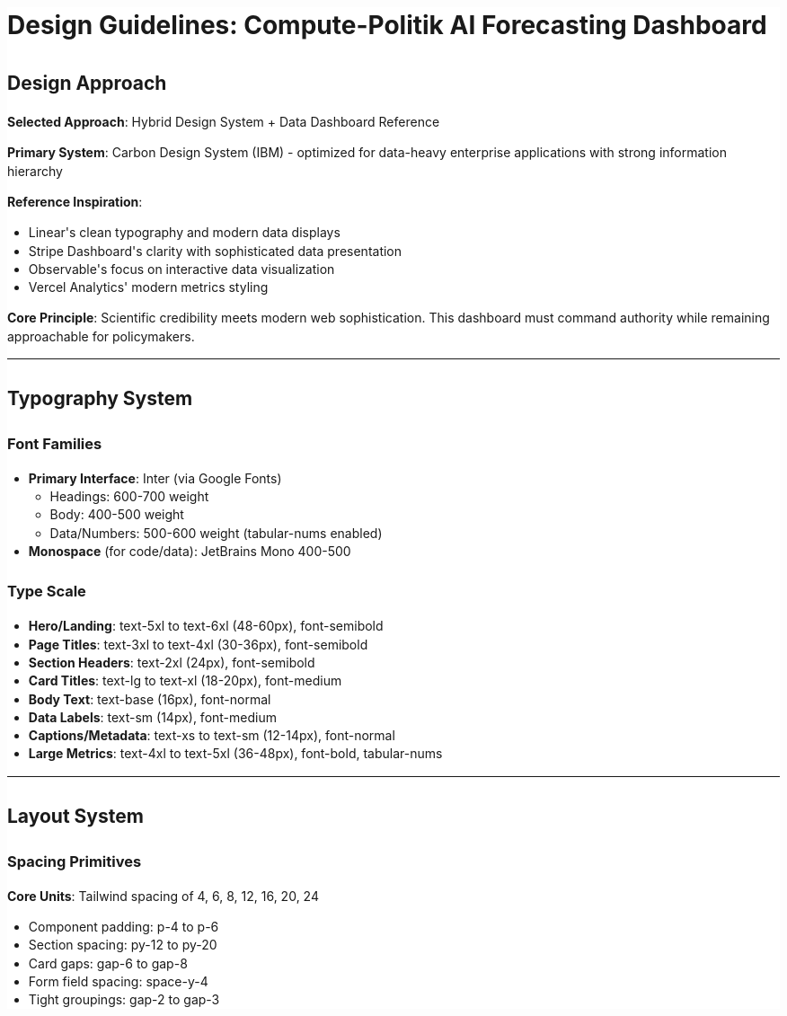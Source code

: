 # Design Guidelines: Compute-Politik AI Forecasting Dashboard

## Design Approach

**Selected Approach**: Hybrid Design System + Data Dashboard Reference

**Primary System**: Carbon Design System (IBM) - optimized for data-heavy enterprise applications with strong information hierarchy

**Reference Inspiration**: 
- Linear's clean typography and modern data displays
- Stripe Dashboard's clarity with sophisticated data presentation
- Observable's focus on interactive data visualization
- Vercel Analytics' modern metrics styling

**Core Principle**: Scientific credibility meets modern web sophistication. This dashboard must command authority while remaining approachable for policymakers.

---

## Typography System

### Font Families
- **Primary Interface**: Inter (via Google Fonts)
  - Headings: 600-700 weight
  - Body: 400-500 weight
  - Data/Numbers: 500-600 weight (tabular-nums enabled)
- **Monospace** (for code/data): JetBrains Mono 400-500

### Type Scale
- **Hero/Landing**: text-5xl to text-6xl (48-60px), font-semibold
- **Page Titles**: text-3xl to text-4xl (30-36px), font-semibold
- **Section Headers**: text-2xl (24px), font-semibold
- **Card Titles**: text-lg to text-xl (18-20px), font-medium
- **Body Text**: text-base (16px), font-normal
- **Data Labels**: text-sm (14px), font-medium
- **Captions/Metadata**: text-xs to text-sm (12-14px), font-normal
- **Large Metrics**: text-4xl to text-5xl (36-48px), font-bold, tabular-nums

---

## Layout System

### Spacing Primitives
**Core Units**: Tailwind spacing of 4, 6, 8, 12, 16, 20, 24
- Component padding: p-4 to p-6
- Section spacing: py-12 to py-20
- Card gaps: gap-6 to gap-8
- Form field spacing: space-y-4
- Tight groupings: gap-2 to gap-3
